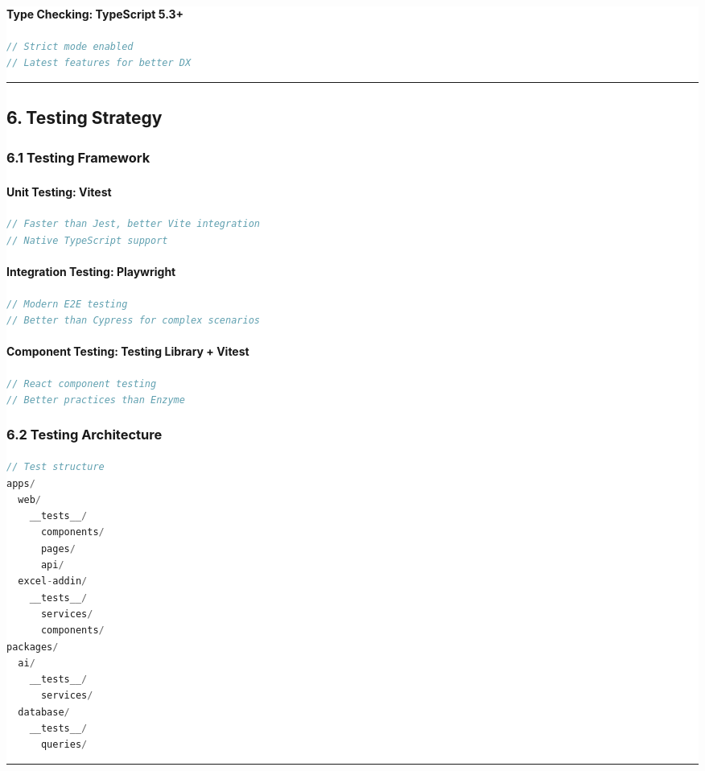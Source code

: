 #### **Type Checking: TypeScript 5.3+**
```typescript
// Strict mode enabled
// Latest features for better DX
```

---

## 6. Testing Strategy

### 6.1 Testing Framework

#### **Unit Testing: Vitest**
```typescript
// Faster than Jest, better Vite integration
// Native TypeScript support
```

#### **Integration Testing: Playwright**
```typescript
// Modern E2E testing
// Better than Cypress for complex scenarios
```

#### **Component Testing: Testing Library + Vitest**
```typescript
// React component testing
// Better practices than Enzyme
```

### 6.2 Testing Architecture

```typescript
// Test structure
apps/
  web/
    __tests__/
      components/
      pages/
      api/
  excel-addin/
    __tests__/
      services/
      components/
packages/
  ai/
    __tests__/
      services/
  database/
    __tests__/
      queries/
```

---